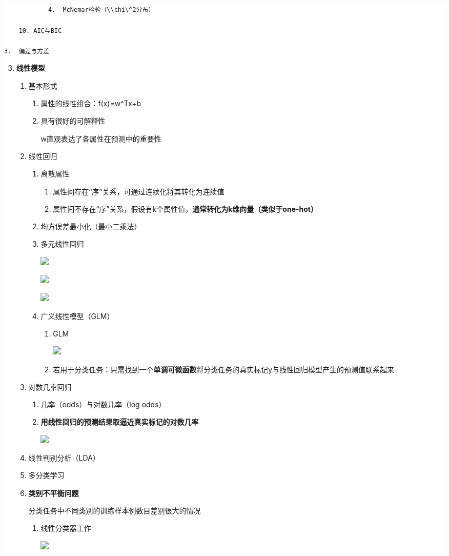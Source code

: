                 4.  McNemar检验（\\chi\^2分布）

        10. AIC与BIC

    3.  偏差与方差

3.  **线性模型**

    1.  基本形式

        1.  属性的线性组合：f(x)=w\^Tx+b

        2.  具有很好的可解释性

            w直观表达了各属性在预测中的重要性

    2.  线性回归

        1.  离散属性

            1.  属性间存在“序”关系，可通过连续化将其转化为连续值

            2.  属性间不存在“序”关系，假设有k个属性值，**通常转化为k维向量（类似于one-hot）**

        2.  均方误差最小化（最小二乘法）

        3.  多元线性回归

            ![](media/87130b7c9b465d48ae7293b22ae84b18.png)

            ![](media/56f29b05f004cf364f9383c899dfdcb2.png)

            ![](media/2826b0ba78c31c9b610150eca809fe06.png)

        4.  广义线性模型（GLM）

            1.  GLM

                ![](media/23bd6530c897a3d874e24c86e5be6294.png)

            2.  若用于分类任务：只需找到一个**单调可微函数**将分类任务的真实标记y与线性回归模型产生的预测值联系起来

    3.  对数几率回归

        1.  几率（odds）与对数几率（log odds）

        2.  **用线性回归的预测结果取逼近真实标记的对数几率**

            ![](media/cb6b8f791f3a9807369b7d64f513eabe.png)

    4.  线性判别分析（LDA）

    5.  多分类学习

    6.  **类别不平衡问题**

        分类任务中不同类别的训练样本例数目差别很大的情况

        1.  线性分类器工作

            ![](media/ff914bb6372a385f2b7490ec3d5f402e.png)
